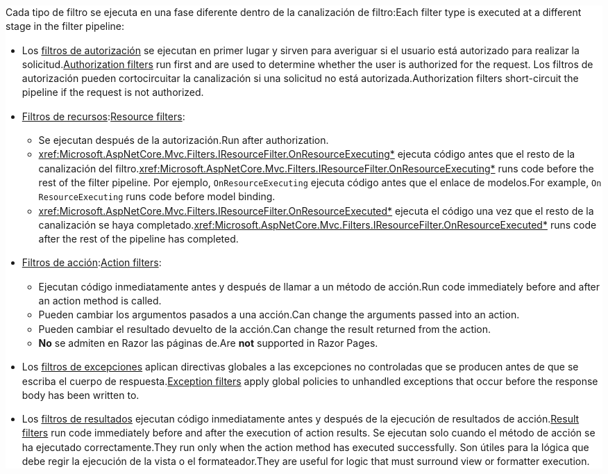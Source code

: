 <span data-ttu-id="b9be4-125">Cada tipo de filtro se ejecuta en una fase diferente dentro de la canalización de filtro:</span><span class="sxs-lookup"><span data-stu-id="b9be4-125">Each filter type is executed at a different stage in the filter pipeline:</span></span>

* <span data-ttu-id="b9be4-126">Los [filtros de autorización](#authorization-filters) se ejecutan en primer lugar y sirven para averiguar si el usuario está autorizado para realizar la solicitud.</span><span class="sxs-lookup"><span data-stu-id="b9be4-126">[Authorization filters](#authorization-filters) run first and are used to determine whether the user is authorized for the request.</span></span> <span data-ttu-id="b9be4-127">Los filtros de autorización pueden cortocircuitar la canalización si una solicitud no está autorizada.</span><span class="sxs-lookup"><span data-stu-id="b9be4-127">Authorization filters short-circuit the pipeline if the request is not authorized.</span></span>

* <span data-ttu-id="b9be4-128">[Filtros de recursos](#resource-filters):</span><span class="sxs-lookup"><span data-stu-id="b9be4-128">[Resource filters](#resource-filters):</span></span>

  * <span data-ttu-id="b9be4-129">Se ejecutan después de la autorización.</span><span class="sxs-lookup"><span data-stu-id="b9be4-129">Run after authorization.</span></span>  
  * <span data-ttu-id="b9be4-130"><xref:Microsoft.AspNetCore.Mvc.Filters.IResourceFilter.OnResourceExecuting*> ejecuta código antes que el resto de la canalización del filtro.</span><span class="sxs-lookup"><span data-stu-id="b9be4-130"><xref:Microsoft.AspNetCore.Mvc.Filters.IResourceFilter.OnResourceExecuting*> runs code before the rest of the filter pipeline.</span></span> <span data-ttu-id="b9be4-131">Por ejemplo, `OnResourceExecuting` ejecuta código antes que el enlace de modelos.</span><span class="sxs-lookup"><span data-stu-id="b9be4-131">For example, `OnResourceExecuting` runs code before model binding.</span></span>
  * <span data-ttu-id="b9be4-132"><xref:Microsoft.AspNetCore.Mvc.Filters.IResourceFilter.OnResourceExecuted*> ejecuta el código una vez que el resto de la canalización se haya completado.</span><span class="sxs-lookup"><span data-stu-id="b9be4-132"><xref:Microsoft.AspNetCore.Mvc.Filters.IResourceFilter.OnResourceExecuted*> runs code after the rest of the pipeline has completed.</span></span>

* <span data-ttu-id="b9be4-133">[Filtros de acción](#action-filters):</span><span class="sxs-lookup"><span data-stu-id="b9be4-133">[Action filters](#action-filters):</span></span>

  * <span data-ttu-id="b9be4-134">Ejecutan código inmediatamente antes y después de llamar a un método de acción.</span><span class="sxs-lookup"><span data-stu-id="b9be4-134">Run code immediately before and after an action method is called.</span></span>
  * <span data-ttu-id="b9be4-135">Pueden cambiar los argumentos pasados a una acción.</span><span class="sxs-lookup"><span data-stu-id="b9be4-135">Can change the arguments passed into an action.</span></span>
  * <span data-ttu-id="b9be4-136">Pueden cambiar el resultado devuelto de la acción.</span><span class="sxs-lookup"><span data-stu-id="b9be4-136">Can change the result returned from the action.</span></span>
  * <span data-ttu-id="b9be4-137">**No** se admiten en Razor las páginas de.</span><span class="sxs-lookup"><span data-stu-id="b9be4-137">Are **not** supported in Razor Pages.</span></span>

* <span data-ttu-id="b9be4-138">Los [filtros de excepciones](#exception-filters) aplican directivas globales a las excepciones no controladas que se producen antes de que se escriba el cuerpo de respuesta.</span><span class="sxs-lookup"><span data-stu-id="b9be4-138">[Exception filters](#exception-filters) apply global policies to unhandled exceptions that occur before the response body has been written to.</span></span>

* <span data-ttu-id="b9be4-139">Los [filtros de resultados](#result-filters) ejecutan código inmediatamente antes y después de la ejecución de resultados de acción.</span><span class="sxs-lookup"><span data-stu-id="b9be4-139">[Result filters](#result-filters) run code immediately before and after the execution of action results.</span></span> <span data-ttu-id="b9be4-140">Se ejecutan solo cuando el método de acción se ha ejecutado correctamente.</span><span class="sxs-lookup"><span data-stu-id="b9be4-140">They run only when the action method has executed successfully.</span></span> <span data-ttu-id="b9be4-141">Son útiles para la lógica que debe regir la ejecución de la vista o el formateador.</span><span class="sxs-lookup"><span data-stu-id="b9be4-141">They are useful for logic that must surround view or formatter execution.</span></span>
